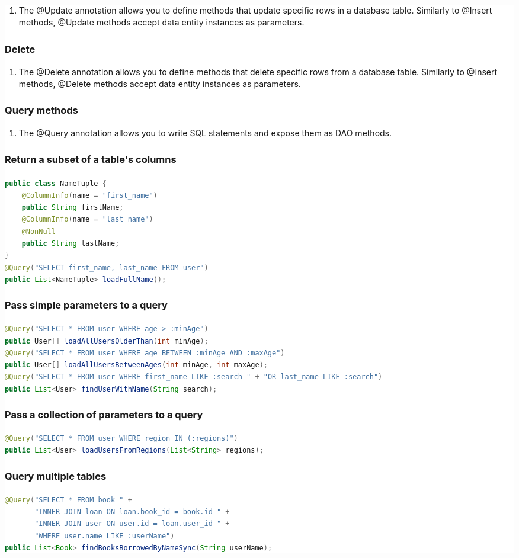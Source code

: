 1. The @Update annotation allows you to define methods that update specific rows in a database table. Similarly to @Insert methods, @Update methods accept data entity instances as parameters.

### Delete

1. The @Delete annotation allows you to define methods that delete specific rows from a database table. Similarly to @Insert methods, @Delete methods accept data entity instances as parameters.

### Query methods

1. The @Query annotation allows you to write SQL statements and expose them as DAO methods.

### Return a subset of a table's columns

```java
public class NameTuple {
    @ColumnInfo(name = "first_name")
    public String firstName;
    @ColumnInfo(name = "last_name")
    @NonNull
    public String lastName;
}
@Query("SELECT first_name, last_name FROM user")
public List<NameTuple> loadFullName();
```

### Pass simple parameters to a query

```java
@Query("SELECT * FROM user WHERE age > :minAge")
public User[] loadAllUsersOlderThan(int minAge);
@Query("SELECT * FROM user WHERE age BETWEEN :minAge AND :maxAge")
public User[] loadAllUsersBetweenAges(int minAge, int maxAge);
@Query("SELECT * FROM user WHERE first_name LIKE :search " + "OR last_name LIKE :search")
public List<User> findUserWithName(String search);
```

### Pass a collection of parameters to a query

```java
@Query("SELECT * FROM user WHERE region IN (:regions)")
public List<User> loadUsersFromRegions(List<String> regions);
```

### Query multiple tables

```java
@Query("SELECT * FROM book " +
       "INNER JOIN loan ON loan.book_id = book.id " +
       "INNER JOIN user ON user.id = loan.user_id " +
       "WHERE user.name LIKE :userName")
public List<Book> findBooksBorrowedByNameSync(String userName);
```
